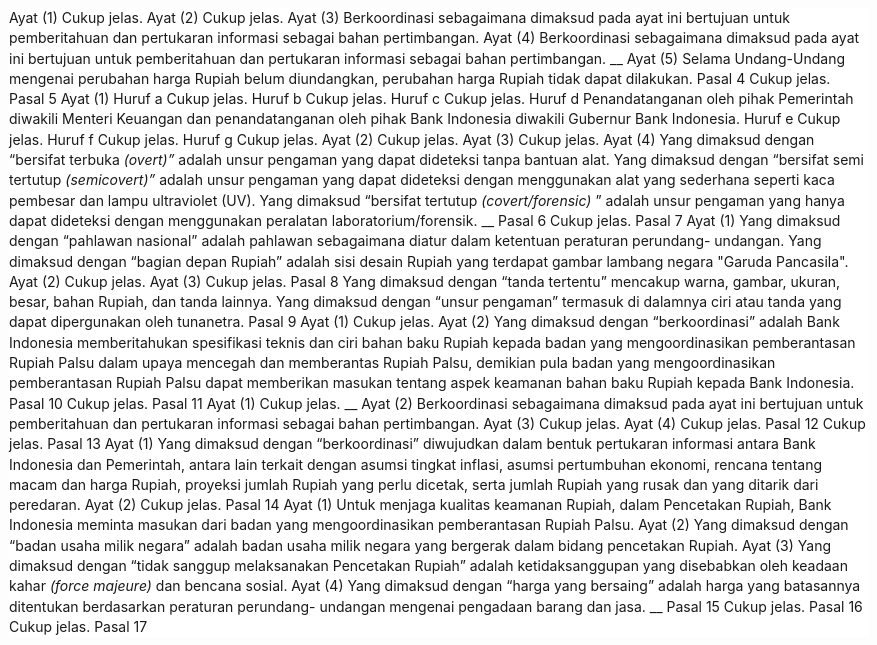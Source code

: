 Ayat (1) Cukup jelas. Ayat (2) Cukup jelas. Ayat (3) Berkoordinasi sebagaimana dimaksud pada ayat ini bertujuan untuk pemberitahuan dan pertukaran informasi sebagai bahan pertimbangan. Ayat (4) Berkoordinasi sebagaimana dimaksud pada ayat ini bertujuan untuk pemberitahuan dan pertukaran informasi sebagai bahan pertimbangan. __ Ayat (5) Selama Undang-Undang mengenai perubahan harga Rupiah belum diundangkan, perubahan harga Rupiah tidak dapat dilakukan.
Pasal 4
Cukup jelas.
Pasal 5
Ayat (1) Huruf a Cukup jelas. Huruf b Cukup jelas. Huruf c Cukup jelas. Huruf d Penandatanganan oleh pihak Pemerintah diwakili Menteri Keuangan dan penandatanganan oleh pihak Bank Indonesia diwakili Gubernur Bank Indonesia. Huruf e Cukup jelas. Huruf f Cukup jelas. Huruf g Cukup jelas. Ayat (2) Cukup jelas. Ayat (3) Cukup jelas. Ayat (4) Yang dimaksud dengan “bersifat terbuka _(overt)”_ adalah unsur pengaman yang dapat dideteksi tanpa bantuan alat. Yang dimaksud dengan “bersifat semi tertutup _(semicovert)”_ adalah unsur pengaman yang dapat dideteksi dengan menggunakan alat yang sederhana seperti kaca pembesar dan lampu ultraviolet (UV). Yang dimaksud “bersifat tertutup _(covert/forensic)_ ” adalah unsur pengaman yang hanya dapat dideteksi dengan menggunakan peralatan laboratorium/forensik. __
Pasal 6
Cukup jelas.
Pasal 7
Ayat (1) Yang dimaksud dengan “pahlawan nasional” adalah pahlawan sebagaimana diatur dalam ketentuan peraturan perundang- undangan. Yang dimaksud dengan “bagian depan Rupiah” adalah sisi desain Rupiah yang terdapat gambar lambang negara "Garuda Pancasila". Ayat (2) Cukup jelas. Ayat (3) Cukup jelas.
Pasal 8
Yang dimaksud dengan “tanda tertentu” mencakup warna, gambar, ukuran, besar, bahan Rupiah, dan tanda lainnya. Yang dimaksud dengan “unsur pengaman” termasuk di dalamnya ciri atau tanda yang dapat dipergunakan oleh tunanetra.
Pasal 9
Ayat (1) Cukup jelas. Ayat (2) Yang dimaksud dengan “berkoordinasi” adalah Bank Indonesia memberitahukan spesifikasi teknis dan ciri bahan baku Rupiah kepada badan yang mengoordinasikan pemberantasan Rupiah Palsu dalam upaya mencegah dan memberantas Rupiah Palsu, demikian pula badan yang mengoordinasikan pemberantasan Rupiah Palsu dapat memberikan masukan tentang aspek keamanan bahan baku Rupiah kepada Bank Indonesia.
Pasal 10
Cukup jelas.
Pasal 11
Ayat (1) Cukup jelas. __ Ayat (2) Berkoordinasi sebagaimana dimaksud pada ayat ini bertujuan untuk pemberitahuan dan pertukaran informasi sebagai bahan pertimbangan. Ayat (3) Cukup jelas. Ayat (4) Cukup jelas.
Pasal 12
Cukup jelas.
Pasal 13
Ayat (1) Yang dimaksud dengan “berkoordinasi” diwujudkan dalam bentuk pertukaran informasi antara Bank Indonesia dan Pemerintah, antara lain terkait dengan asumsi tingkat inflasi, asumsi pertumbuhan ekonomi, rencana tentang macam dan harga Rupiah, proyeksi jumlah Rupiah yang perlu dicetak, serta jumlah Rupiah yang rusak dan yang ditarik dari peredaran. Ayat (2) Cukup jelas.
Pasal 14
Ayat (1) Untuk menjaga kualitas keamanan Rupiah, dalam Pencetakan Rupiah, Bank Indonesia meminta masukan dari badan yang mengoordinasikan pemberantasan Rupiah Palsu. Ayat (2) Yang dimaksud dengan “badan usaha milik negara” adalah badan usaha milik negara yang bergerak dalam bidang pencetakan Rupiah. Ayat (3) Yang dimaksud dengan “tidak sanggup melaksanakan Pencetakan Rupiah” adalah ketidaksanggupan yang disebabkan oleh keadaan kahar _(force majeure)_ dan bencana sosial. Ayat (4) Yang dimaksud dengan “harga yang bersaing” adalah harga yang batasannya ditentukan berdasarkan peraturan perundang- undangan mengenai pengadaan barang dan jasa. __
Pasal 15
Cukup jelas.
Pasal 16
Cukup jelas.
Pasal 17